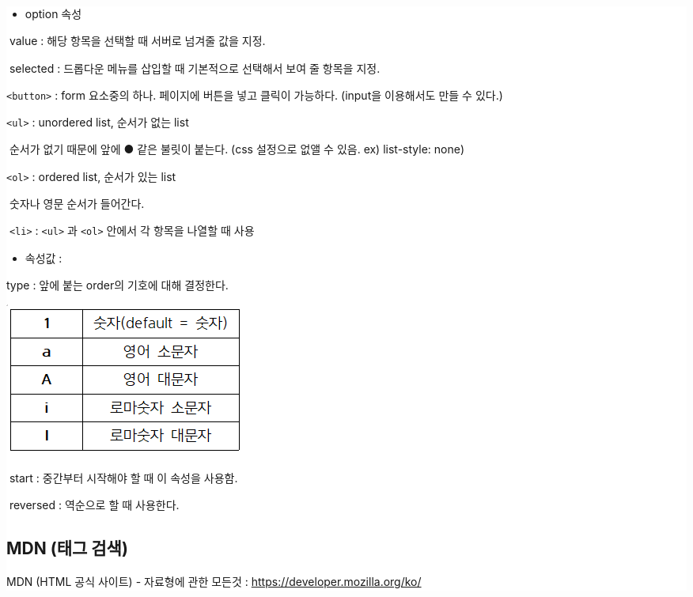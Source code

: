 - option 속성

​ value : 해당 항목을 선택할 때 서버로 넘겨줄 값을 지정.


​ selected : 드롭다운 메뉴를 삽입할 때 기본적으로 선택해서 보여 줄 항목을 지정.


`<button>` : form 요소중의 하나. 페이지에 버튼을 넣고 클릭이 가능하다. (input을 이용해서도 만들 수 있다.)


`<ul>` : unordered list, 순서가 없는 list


​ 순서가 없기 때문에 앞에 ● 같은 불릿이 붙는다. (css 설정으로 없앨 수 있음. ex) list-style: none)


`<ol>` : ordered list, 순서가 있는 list


​ 숫자나 영문 순서가 들어간다.


​ `<li>` : `<ul>` 과 `<ol>` 안에서 각 항목을 나열할 때 사용

- 속성값 :

 type : 앞에 붙는 order의 기호에 대해 결정한다.


![5](/assets/img/2023-09-07-[Web]-HTML-기초.md/5.png)


​ start : 중간부터 시작해야 할 때 이 속성을 사용함.


​ reversed : 역순으로 할 때 사용한다.


## MDN (태그 검색)


MDN (HTML 공식 사이트) - 자료형에 관한 모든것 : https://developer.mozilla.org/ko/

